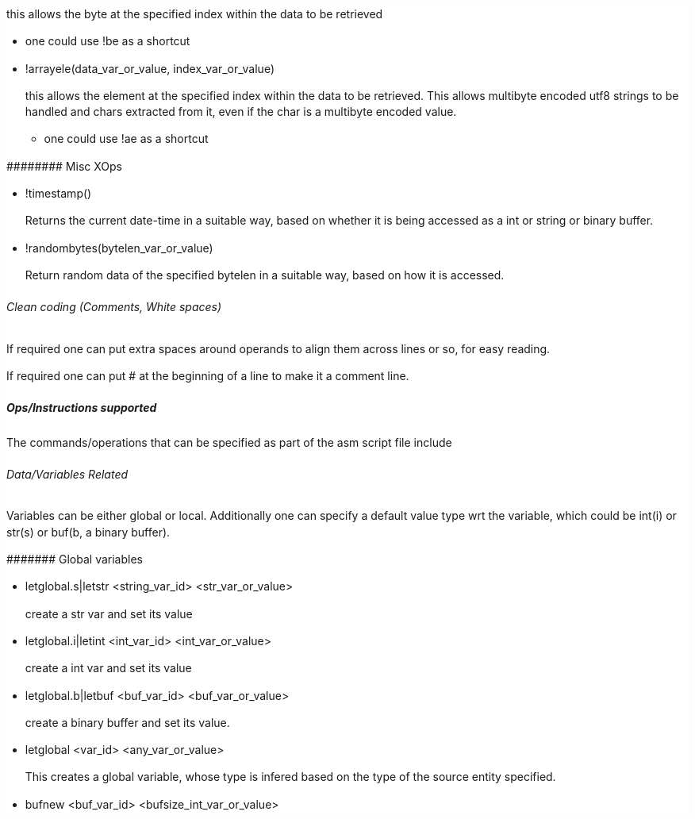   this allows the byte at the specified index within the data to be retrieved

  * one could use !be as a shortcut

* !arrayele(data_var_or_value, index_var_or_value)

  this allows the element at the specified index within the data to be retrieved. This allows multibyte encoded
  utf8 strings to be handled and chars extracted from it, even if the char is a multibyte encoded value.

  * one could use !ae as a shortcut

######## Misc XOps

* !timestamp()

  Returns the current date-time in a suitable way, based on whether it is being accessed as a
  int or string or binary buffer.

* !randombytes(bytelen_var_or_value)

  Return random data of the specified bytelen in a suitable way, based on how it is accessed.


###### Clean coding (Comments, White spaces)

If required one can put extra spaces around operands to align them across lines or so, for easy reading.

If required one can put # at the beginning of a line to make it a comment line.


##### Ops/Instructions supported

The commands/operations that can be specified as part of the asm script file include

###### Data/Variables Related

Variables can be either global or local. Additionally one can specify a default value type wrt the variable,
which could be int(i) or str(s) or buf(b, a binary buffer).

####### Global variables

* letglobal.s|letstr <string_var_id> <str_var_or_value>

  create a str var and set its value

* letglobal.i|letint <int_var_id> <int_var_or_value>

  create a int var and set its value

* letglobal.b|letbuf <buf_var_id> <buf_var_or_value>

  create a binary buffer and set its value.

* letglobal <var_id> <any_var_or_value>

  This creates a global variable, whose type is infered based on the type of the source entity specified.

* bufnew <buf_var_id> <bufsize_int_var_or_value>
